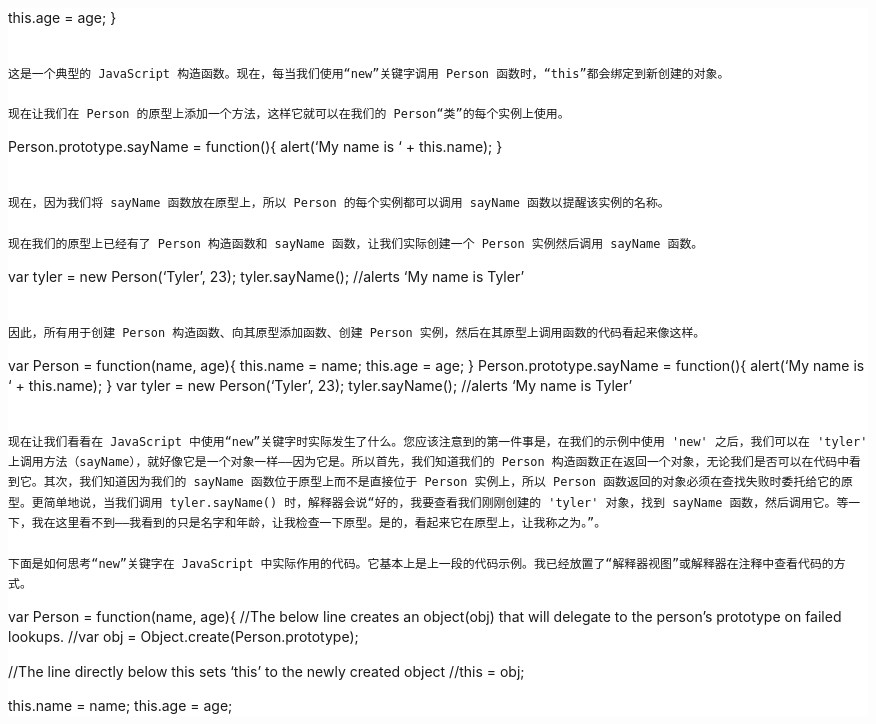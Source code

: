   this.age = age;
} 
```

这是一个典型的 JavaScript 构造函数。现在，每当我们使用“new”关键字调用 Person 函数时，“this”都会绑定到新创建的对象。

现在让我们在 Person 的原型上添加一个方法，这样它就可以在我们的 Person“类”的每个实例上使用。

```
Person.prototype.sayName = function(){
  alert(‘My name is ‘ + this.name);
} 
```

现在，因为我们将 sayName 函数放在原型上，所以 Person 的每个实例都可以调用 sayName 函数以提醒该实例的名称。

现在我们的原型上已经有了 Person 构造函数和 sayName 函数，让我们实际创建一个 Person 实例然后调用 sayName 函数。

```
var tyler = new Person(‘Tyler’, 23);
tyler.sayName(); //alerts ‘My name is Tyler’ 
```

因此，所有用于创建 Person 构造函数、向其原型添加函数、创建 Person 实例，然后在其原型上调用函数的代码看起来像这样。

```
var Person = function(name, age){
  this.name = name;
  this.age = age;
}
Person.prototype.sayName = function(){
  alert(‘My name is ‘ + this.name);
}
var tyler = new Person(‘Tyler’, 23);
tyler.sayName(); //alerts ‘My name is Tyler’ 
```

现在让我们看看在 JavaScript 中使用“new”关键字时实际发生了什么。您应该注意到的第一件事是，在我们的示例中使用 'new' 之后，我们可以在 'tyler' 上调用方法（sayName），就好像它是一个对象一样——因为它是。所以首先，我们知道我们的 Person 构造函数正在返回一个对象，无论我们是否可以在代码中看到它。其次，我们知道因为我们的 sayName 函数位于原型上而不是直接位于 Person 实例上，所以 Person 函数返回的对象必须在查找失败时委托给它的原型。更简单地说，当我们调用 tyler.sayName() 时，解释器会说“好的，我要查看我们刚刚创建的 'tyler' 对象，找到 sayName 函数，然后调用它。等一下，我在这里看不到——我看到的只是名字和年龄，让我检查一下原型。是的，看起来它在原型上，让我称之为。”。

下面是如何思考“new”关键字在 JavaScript 中实际作用的代码。它基本上是上一段的代码示例。我已经放置了“解释器视图”或解释器在注释中查看代码的方式。

```
var Person = function(name, age){
  //The below line creates an object(obj) that will delegate to the person’s prototype on failed lookups.
  //var obj = Object.create(Person.prototype);

  //The line directly below this sets ‘this’ to the newly created object
  //this = obj;

  this.name = name;
  this.age = age;

